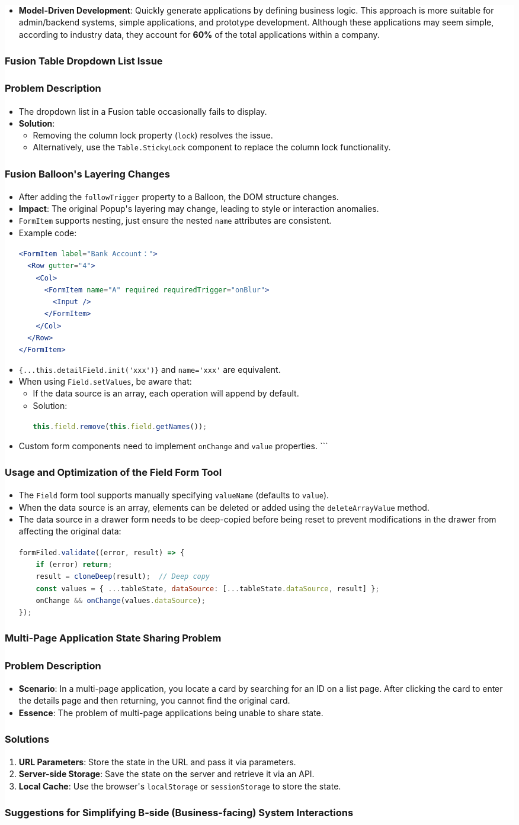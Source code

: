 - **Model-Driven Development**: Quickly generate applications by defining business logic.
This approach is more suitable for admin/backend systems, simple applications, and prototype development. Although these applications may seem simple, according to industry data, they account for **60%** of the total applications within a company.
### Fusion Table Dropdown List Issue
### Problem Description
- The dropdown list in a Fusion table occasionally fails to display.
- **Solution**:
  - Removing the column lock property (`lock`) resolves the issue.
  - Alternatively, use the `Table.StickyLock` component to replace the column lock functionality.
### Fusion Balloon's Layering Changes
- After adding the `followTrigger` property to a Balloon, the DOM structure changes.
- **Impact**: The original Popup's layering may change, leading to style or interaction anomalies.
- `FormItem` supports nesting, just ensure the nested `name` attributes are consistent.
- Example code:
  ```jsx
  <FormItem label="Bank Account：">
    <Row gutter="4">
      <Col>
        <FormItem name="A" required requiredTrigger="onBlur">
          <Input />
        </FormItem>
      </Col>
    </Row>
  </FormItem>
  ```
- `{...this.detailField.init('xxx')}` and `name='xxx'` are equivalent.
- When using `Field.setValues`, be aware that:
  - If the data source is an array, each operation will append by default.
  - Solution:
    ```js
    this.field.remove(this.field.getNames());
- Custom form components need to implement `onChange` and `value` properties.    ```
### Usage and Optimization of the Field Form Tool
- The `Field` form tool supports manually specifying `valueName` (defaults to `value`).
- When the data source is an array, elements can be deleted or added using the `deleteArrayValue` method.
- The data source in a drawer form needs to be deep-copied before being reset to prevent modifications in the drawer from affecting the original data:
  ```js
  formFiled.validate((error, result) => {  
      if (error) return;  
      result = cloneDeep(result);  // Deep copy 
      const values = { ...tableState, dataSource: [...tableState.dataSource, result] };  
      onChange && onChange(values.dataSource);
  });
  ```
### Multi-Page Application State Sharing Problem
### Problem Description
- **Scenario**: In a multi-page application, you locate a card by searching for an ID on a list page. After clicking the card to enter the details page and then returning, you cannot find the original card.
- **Essence**: The problem of multi-page applications being unable to share state.
### Solutions
1. **URL Parameters**: Store the state in the URL and pass it via parameters.
2. **Server-side Storage**: Save the state on the server and retrieve it via an API.
3. **Local Cache**: Use the browser's `localStorage` or `sessionStorage` to store the state.
### Suggestions for Simplifying B-side (Business-facing) System Interactions